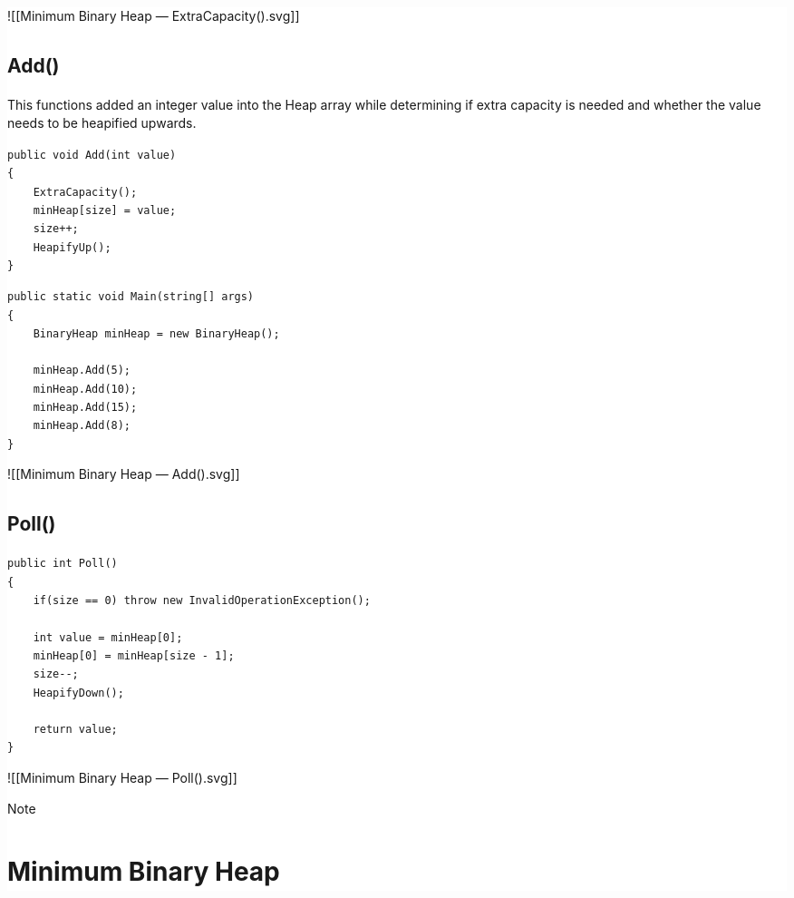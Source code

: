![[Minimum Binary Heap — ExtraCapacity().svg]]

## Add()

This functions added an integer value into the Heap array while determining if extra capacity is needed and whether the value needs to be heapified upwards.

``` run-csharp
public void Add(int value)
{
	ExtraCapacity();
	minHeap[size] = value;
	size++;
	HeapifyUp();
}
```

``` run-csharp
public static void Main(string[] args)
{
	BinaryHeap minHeap = new BinaryHeap();

	minHeap.Add(5);
	minHeap.Add(10);
	minHeap.Add(15);
	minHeap.Add(8);
}
```


![[Minimum Binary Heap — Add().svg]]


## Poll()

``` run-csharp
public int Poll()
{
	if(size == 0) throw new InvalidOperationException();

	int value = minHeap[0];
	minHeap[0] = minHeap[size - 1];
	size--;
	HeapifyDown();

	return value;
}
```


![[Minimum Binary Heap — Poll().svg]]



> [!note] 
>  # Minimum Binary Heap
